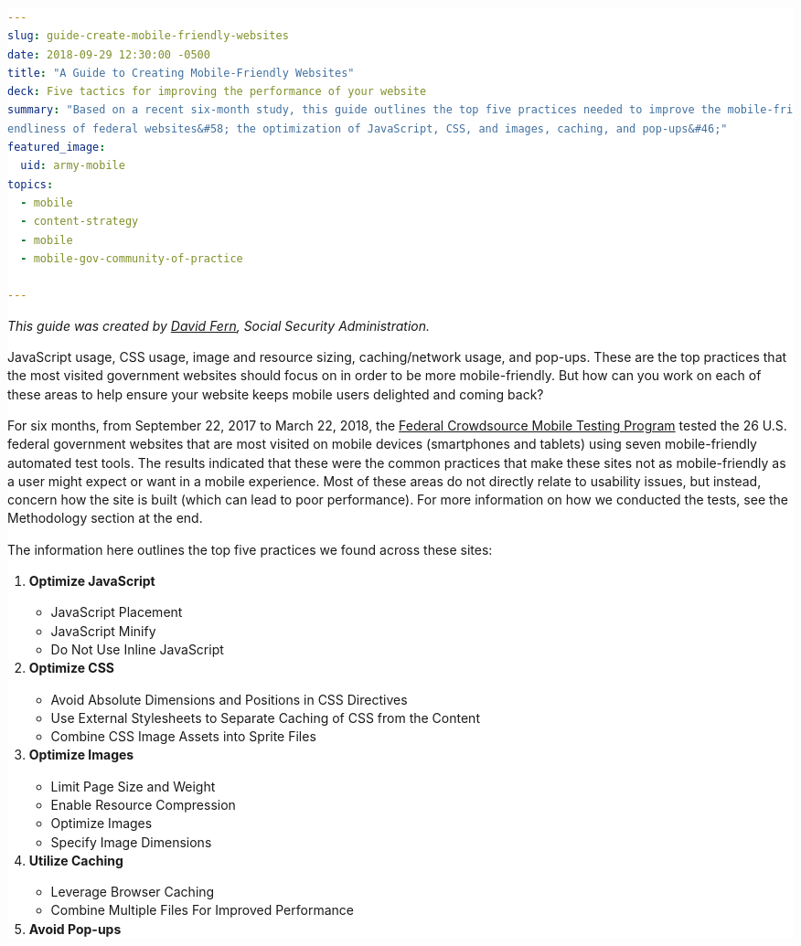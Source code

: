 ```yaml
---
slug: guide-create-mobile-friendly-websites
date: 2018-09-29 12:30:00 -0500
title: "A Guide to Creating Mobile-Friendly Websites"
deck: Five tactics for improving the performance of your website
summary: "Based on a recent six-month study, this guide outlines the top five practices needed to improve the mobile-friendliness of federal websites&#58; the optimization of JavaScript, CSS, and images, caching, and pop-ups&#46;"
featured_image:
  uid: army-mobile
topics:
  - mobile
  - content-strategy
  - mobile
  - mobile-gov-community-of-practice

---
```


_This guide was created by [David Fern](https://digital.gov/authors/david-fern/), Social Security Administration._

JavaScript usage, CSS usage, image and resource sizing, caching/network usage, and pop-ups. These are the top practices that the most visited government websites should focus on in order to be more mobile-friendly. But how can you work on each of these areas to help ensure your website keeps mobile users delighted and coming back?

For six months, from September 22, 2017 to March 22, 2018, the [Federal Crowdsource Mobile Testing Program](https://digital.gov/services/mobile-application-testing-program/) tested the 26 U.S. federal government websites that are most visited on mobile devices (smartphones and tablets) using seven mobile-friendly automated test tools. The results indicated that these were the common practices that make these sites not as mobile-friendly as a user might expect or want in a mobile experience. Most of these areas do not directly relate to usability issues, but instead, concern how the site is built (which can lead to poor performance). For more information on how we conducted the tests, see the Methodology section at the end.

The information here outlines the top five practices we found across these sites:

<ol>
  <li><strong>Optimize JavaScript</strong> </li>
    <ul>
      <li>JavaScript Placement </li>
      <li>JavaScript Minify </li>
      <li>Do Not Use Inline JavaScript </li>
    </ul>
  <li><strong>Optimize CSS</strong> </li>
    <ul>
      <li>Avoid Absolute Dimensions and Positions in CSS Directives </li>
      <li>Use External Stylesheets to Separate Caching of CSS from the Content </li>
      <li>Combine CSS Image Assets into Sprite Files </li>
    </ul>
  <li><strong>Optimize Images</strong> </li>
    <ul>
      <li>Limit Page Size and Weight </li>
      <li>Enable Resource Compression </li>
      <li>Optimize Images </li>
      <li>Specify Image Dimensions </li>
    </ul>
  <li><strong>Utilize Caching</strong> </li>
    <ul>
      <li>Leverage Browser Caching </li>
      <li>Combine Multiple Files For Improved Performance </li>
    </ul>
  <li><strong>Avoid Pop-ups</strong> </li>
</ol>